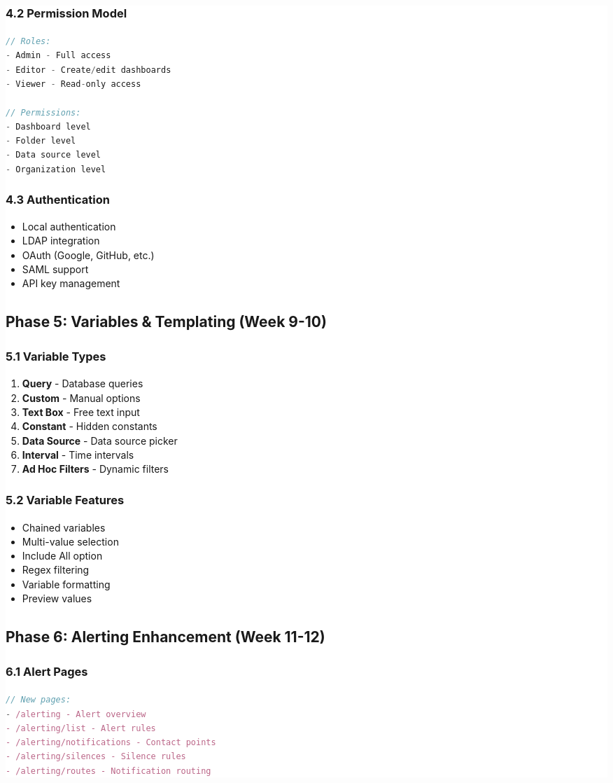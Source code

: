 ### 4.2 Permission Model
```typescript
// Roles:
- Admin - Full access
- Editor - Create/edit dashboards
- Viewer - Read-only access

// Permissions:
- Dashboard level
- Folder level
- Data source level
- Organization level
```

### 4.3 Authentication
- Local authentication
- LDAP integration
- OAuth (Google, GitHub, etc.)
- SAML support
- API key management

## Phase 5: Variables & Templating (Week 9-10)

### 5.1 Variable Types
1. **Query** - Database queries
2. **Custom** - Manual options
3. **Text Box** - Free text input
4. **Constant** - Hidden constants
5. **Data Source** - Data source picker
6. **Interval** - Time intervals
7. **Ad Hoc Filters** - Dynamic filters

### 5.2 Variable Features
- Chained variables
- Multi-value selection
- Include All option
- Regex filtering
- Variable formatting
- Preview values

## Phase 6: Alerting Enhancement (Week 11-12)

### 6.1 Alert Pages
```typescript
// New pages:
- /alerting - Alert overview
- /alerting/list - Alert rules
- /alerting/notifications - Contact points
- /alerting/silences - Silence rules
- /alerting/routes - Notification routing
```
